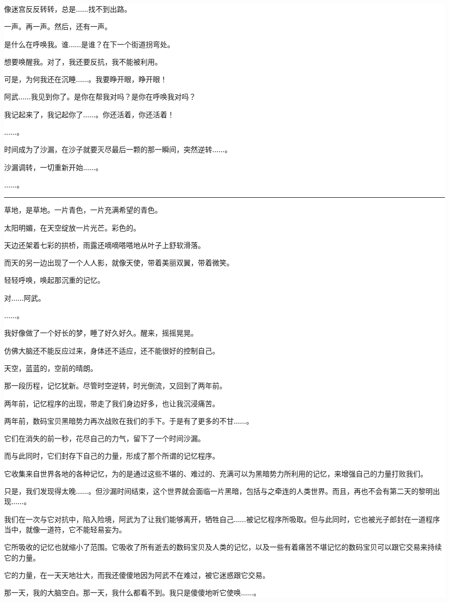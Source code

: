 像迷宫反反转转，总是……找不到出路。

一声。再一声。然后，还有一声。

是什么在呼唤我。谁……是谁？在下一个街道拐弯处。

想要唤醒我。对了，我还要反抗，我不能被利用。

可是，为何我还在沉睡……。我要睁开眼，睁开眼！

阿武……我见到你了。是你在帮我对吗？是你在呼唤我对吗？

我记起来了，我记起你了……。你还活着，你还活着！

……。

时间成为了沙漏，在沙子就要灭尽最后一颗的那一瞬间，突然逆转……。

沙漏调转，一切重新开始……。

……。

***

草地，是草地。一片青色，一片充满希望的青色。

太阳明媚，在天空绽放一片光芒。彩色的。

天边还架着七彩的拱桥，雨露还嘀嘀嗒嗒地从叶子上舒软滑落。

而天的另一边出现了一个人人影，就像天使，带着美丽双翼，带着微笑。

轻轻呼唤，唤起那沉重的记忆。

对……阿武。

……。

我好像做了一个好长的梦，睡了好久好久。醒来，摇摇晃晃。

仿佛大脑还不能反应过来，身体还不适应，还不能很好的控制自己。

天空，蓝蓝的，空前的晴朗。

那一段历程，记忆犹新。尽管时空逆转，时光倒流，又回到了两年前。

两年前，记忆程序的出现，带走了我们身边好多，也让我沉浸痛苦。

两年前，数码宝贝黑暗势力再次战败在我们的手下。于是有了更多的不甘……。

它们在消失的前一秒，花尽自己的力气，留下了一个时间沙漏。

而与此同时，它们封存下自己的力量，形成了那个所谓的记忆程序。

它收集来自世界各地的各种记忆，为的是通过这些不堪的、难过的、充满可以为黑暗势力所利用的记忆，来增强自己的力量打败我们。

只是，我们发现得太晚……。但沙漏时间结束，这个世界就会面临一片黑暗，包括与之牵连的人类世界。而且，再也不会有第二天的黎明出现……。

我们在一次与它对抗中，陷入险境，阿武为了让我们能够离开，牺牲自己……被记忆程序所吸取。但与此同时，它也被光子郎封在一道程序当中，就像一道符，它不能轻易妄为。

它所吸收的记忆也就缩小了范围。它吸收了所有逝去的数码宝贝及人类的记忆，以及一些有着痛苦不堪记忆的数码宝贝可以跟它交易来持续它的力量。

它的力量，在一天天地壮大，而我还傻傻地因为阿武不在难过，被它迷惑跟它交易。

那一天，我的大脑空白。那一天，我什么都看不到。我只是傻傻地听它使唤……。
